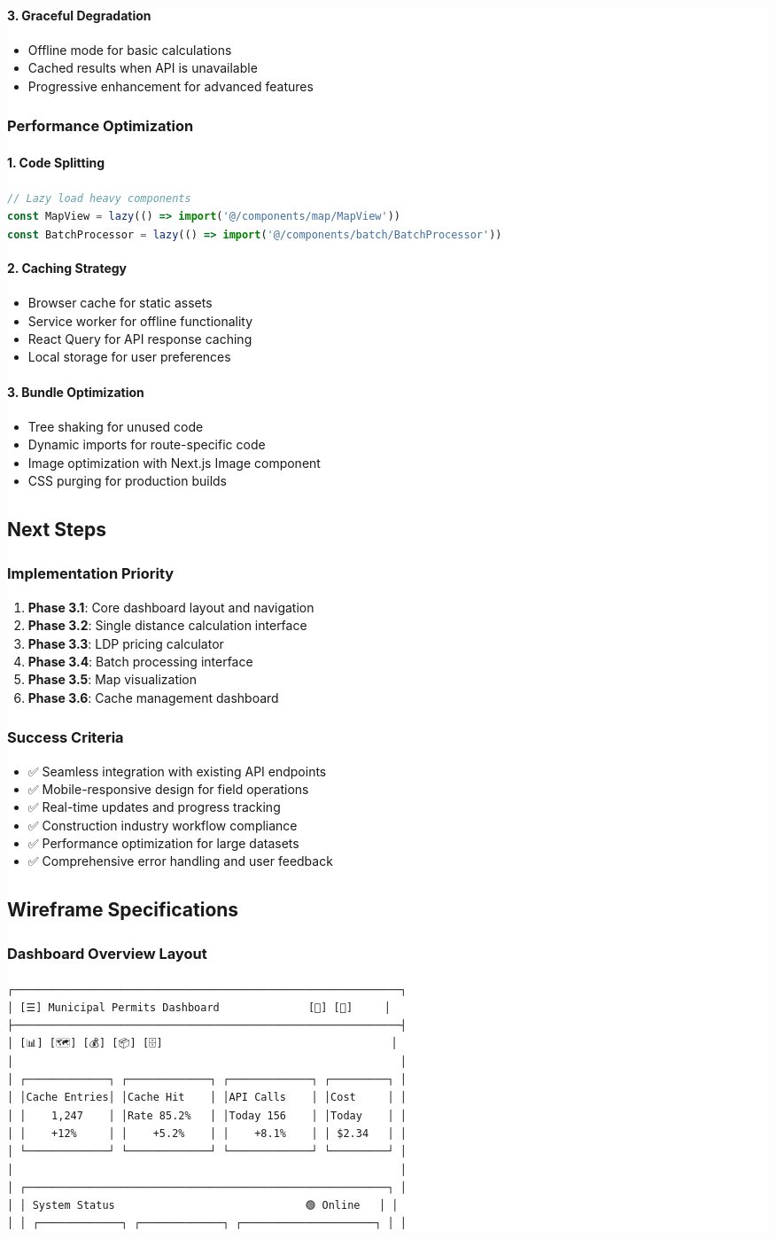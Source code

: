 #### **3. Graceful Degradation**
- Offline mode for basic calculations
- Cached results when API is unavailable
- Progressive enhancement for advanced features

### **Performance Optimization**

#### **1. Code Splitting**
```typescript
// Lazy load heavy components
const MapView = lazy(() => import('@/components/map/MapView'))
const BatchProcessor = lazy(() => import('@/components/batch/BatchProcessor'))
```

#### **2. Caching Strategy**
- Browser cache for static assets
- Service worker for offline functionality
- React Query for API response caching
- Local storage for user preferences

#### **3. Bundle Optimization**
- Tree shaking for unused code
- Dynamic imports for route-specific code
- Image optimization with Next.js Image component
- CSS purging for production builds

## Next Steps

### **Implementation Priority**
1. **Phase 3.1**: Core dashboard layout and navigation
2. **Phase 3.2**: Single distance calculation interface
3. **Phase 3.3**: LDP pricing calculator
4. **Phase 3.4**: Batch processing interface
5. **Phase 3.5**: Map visualization
6. **Phase 3.6**: Cache management dashboard

### **Success Criteria**
- ✅ Seamless integration with existing API endpoints
- ✅ Mobile-responsive design for field operations
- ✅ Real-time updates and progress tracking
- ✅ Construction industry workflow compliance
- ✅ Performance optimization for large datasets
- ✅ Comprehensive error handling and user feedback

## Wireframe Specifications

### **Dashboard Overview Layout**
```
┌─────────────────────────────────────────────────────────────┐
│ [☰] Municipal Permits Dashboard              [🔔] [👤]     │
├─────────────────────────────────────────────────────────────┤
│ [📊] [🗺️] [💰] [📦] [🗄️]                                    │
│                                                             │
│ ┌─────────────┐ ┌─────────────┐ ┌─────────────┐ ┌─────────┐ │
│ │Cache Entries│ │Cache Hit    │ │API Calls    │ │Cost     │ │
│ │    1,247    │ │Rate 85.2%   │ │Today 156    │ │Today    │ │
│ │    +12%     │ │    +5.2%    │ │    +8.1%    │ │ $2.34   │ │
│ └─────────────┘ └─────────────┘ └─────────────┘ └─────────┘ │
│                                                             │
│ ┌─────────────────────────────────────────────────────────┐ │
│ │ System Status                              🟢 Online   │ │
│ │ ┌─────────────┐ ┌─────────────┐ ┌─────────────────────┐ │ │
```